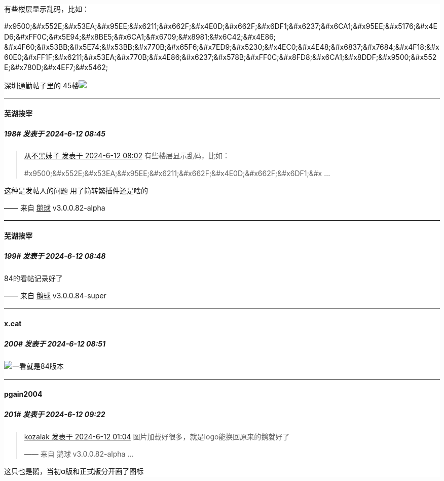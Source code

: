 有些楼层显示乱码，比如：

#x9500;&amp;#x552E;&amp;#x53EA;&amp;#x95EE;&amp;#x6211;&amp;#x662F;&amp;#x4E0D;&amp;#x662F;&amp;#x6DF1;&amp;#x6237;&amp;#x6CA1;&amp;#x95EE;&amp;#x5176;&amp;#x4ED6;&amp;#xFF0C;&amp;#x5E94;&amp;#x8BE5;&amp;#x6CA1;&amp;#x6709;&amp;#x8981;&amp;#x6C42;&amp;#x4E86;
&amp;#x4F60;&amp;#x53BB;&amp;#x5E74;&amp;#x53BB;&amp;#x770B;&amp;#x65F6;&amp;#x7ED9;&amp;#x5230;&amp;#x4EC0;&amp;#x4E48;&amp;#x6837;&amp;#x7684;&amp;#x4F18;&amp;#x60E0;&amp;#xFF1F;&amp;#x6211;&amp;#x53EA;&amp;#x770B;&amp;#x4E86;&amp;#x6237;&amp;#x578B;&amp;#xFF0C;&amp;#x8FD8;&amp;#x6CA1;&amp;#x8DDF;&amp;#x9500;&amp;#x552E;&amp;#x780D;&amp;#x4EF7;&amp;#x5462;

深圳通勤帖子里的 45楼<img src="https://static.saraba1st.com/image/smiley/face2017/001.png" referrerpolicy="no-referrer">

*****

####  芜湖挨宰  
##### 198#       发表于 2024-6-12 08:45

<blockquote><a href="httphttps://bbs.saraba1st.com/2b/forum.php?mod=redirect&amp;goto=findpost&amp;pid=65202911&amp;ptid=2185547" target="_blank">从不黑妹子 发表于 2024-6-12 08:02</a>
有些楼层显示乱码，比如：

#x9500;&amp;#x552E;&amp;#x53EA;&amp;#x95EE;&amp;#x6211;&amp;#x662F;&amp;#x4E0D;&amp;#x662F;&amp;#x6DF1;&amp;#x ...</blockquote>
这种是发帖人的问题
用了简转繁插件还是啥的

—— 来自 [鹅球](https://www.pgyer.com/xfPejhuq) v3.0.0.82-alpha

*****

####  芜湖挨宰  
##### 199#       发表于 2024-6-12 08:48

84的看帖记录好了

—— 来自 [鹅球](https://www.pgyer.com/xfPejhuq) v3.0.0.84-super

*****

####  x.cat  
##### 200#       发表于 2024-6-12 08:51

<img src="https://static.saraba1st.com/image/smiley/face2017/057.png" referrerpolicy="no-referrer">一看就是84版本


*****

####  pgain2004  
##### 201#       发表于 2024-6-12 09:22

<blockquote><a href="httphttps://bbs.saraba1st.com/2b/forum.php?mod=redirect&amp;goto=findpost&amp;pid=65202255&amp;ptid=2185547" target="_blank">kozalak 发表于 2024-6-12 01:04</a>
图片加载好很多，就是logo能换回原来的鹅就好了

—— 来自 鹅球 v3.0.0.82-alpha ...</blockquote>
这只也是鹅，当初α版和正式版分开画了图标
